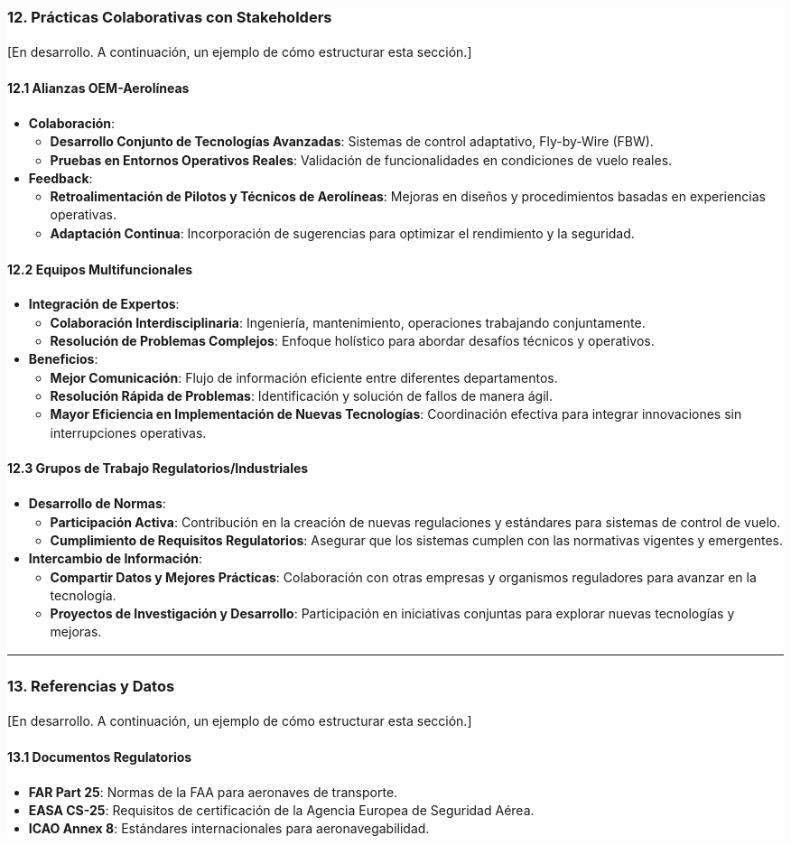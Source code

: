 
### **12. Prácticas Colaborativas con Stakeholders**

[En desarrollo. A continuación, un ejemplo de cómo estructurar esta sección.]

#### **12.1 Alianzas OEM-Aerolíneas**

- **Colaboración**:
  - **Desarrollo Conjunto de Tecnologías Avanzadas**: Sistemas de control adaptativo, Fly-by-Wire (FBW).
  - **Pruebas en Entornos Operativos Reales**: Validación de funcionalidades en condiciones de vuelo reales.
- **Feedback**:
  - **Retroalimentación de Pilotos y Técnicos de Aerolíneas**: Mejoras en diseños y procedimientos basadas en experiencias operativas.
  - **Adaptación Continua**: Incorporación de sugerencias para optimizar el rendimiento y la seguridad.

#### **12.2 Equipos Multifuncionales**

- **Integración de Expertos**:
  - **Colaboración Interdisciplinaria**: Ingeniería, mantenimiento, operaciones trabajando conjuntamente.
  - **Resolución de Problemas Complejos**: Enfoque holístico para abordar desafíos técnicos y operativos.
- **Beneficios**:
  - **Mejor Comunicación**: Flujo de información eficiente entre diferentes departamentos.
  - **Resolución Rápida de Problemas**: Identificación y solución de fallos de manera ágil.
  - **Mayor Eficiencia en Implementación de Nuevas Tecnologías**: Coordinación efectiva para integrar innovaciones sin interrupciones operativas.

#### **12.3 Grupos de Trabajo Regulatorios/Industriales**

- **Desarrollo de Normas**:
  - **Participación Activa**: Contribución en la creación de nuevas regulaciones y estándares para sistemas de control de vuelo.
  - **Cumplimiento de Requisitos Regulatorios**: Asegurar que los sistemas cumplen con las normativas vigentes y emergentes.
- **Intercambio de Información**:
  - **Compartir Datos y Mejores Prácticas**: Colaboración con otras empresas y organismos reguladores para avanzar en la tecnología.
  - **Proyectos de Investigación y Desarrollo**: Participación en iniciativas conjuntas para explorar nuevas tecnologías y mejoras.

---

### **13. Referencias y Datos**

[En desarrollo. A continuación, un ejemplo de cómo estructurar esta sección.]

#### **13.1 Documentos Regulatorios**

- **FAR Part 25**: Normas de la FAA para aeronaves de transporte.
- **EASA CS-25**: Requisitos de certificación de la Agencia Europea de Seguridad Aérea.
- **ICAO Annex 8**: Estándares internacionales para aeronavegabilidad.
